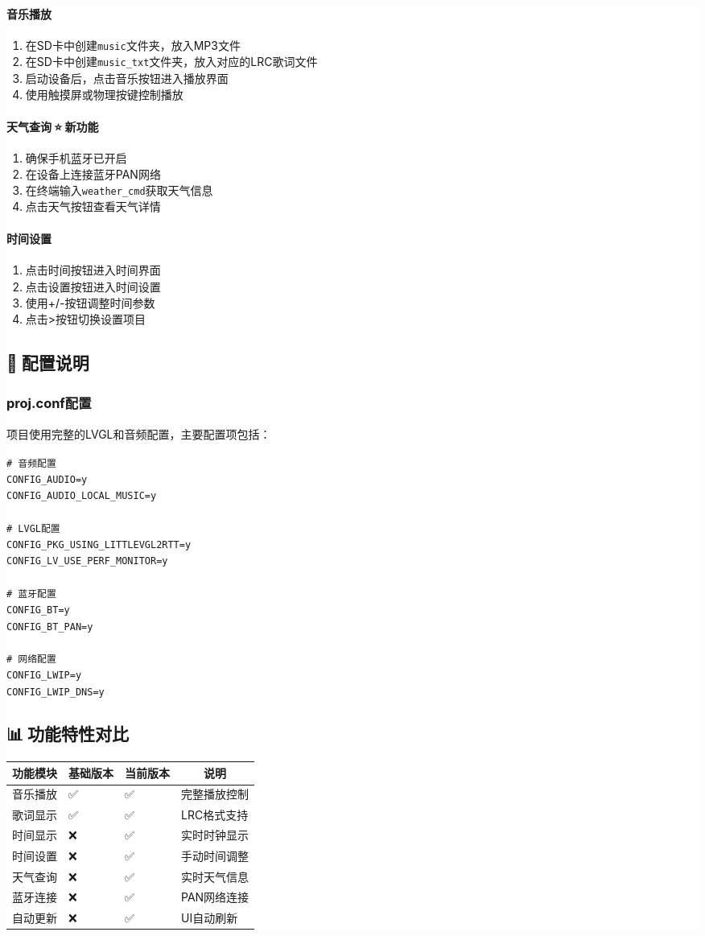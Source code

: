 #### 音乐播放
1. 在SD卡中创建`music`文件夹，放入MP3文件
2. 在SD卡中创建`music_txt`文件夹，放入对应的LRC歌词文件
3. 启动设备后，点击音乐按钮进入播放界面
4. 使用触摸屏或物理按键控制播放

#### 天气查询 ⭐ **新功能**
1. 确保手机蓝牙已开启
2. 在设备上连接蓝牙PAN网络
3. 在终端输入`weather_cmd`获取天气信息
4. 点击天气按钮查看天气详情

#### 时间设置
1. 点击时间按钮进入时间界面
2. 点击设置按钮进入时间设置
3. 使用+/-按钮调整时间参数
4. 点击>按钮切换设置项目

## 🔧 配置说明

### proj.conf配置
项目使用完整的LVGL和音频配置，主要配置项包括：

```shell
# 音频配置
CONFIG_AUDIO=y
CONFIG_AUDIO_LOCAL_MUSIC=y

# LVGL配置
CONFIG_PKG_USING_LITTLEVGL2RTT=y
CONFIG_LV_USE_PERF_MONITOR=y

# 蓝牙配置
CONFIG_BT=y
CONFIG_BT_PAN=y

# 网络配置
CONFIG_LWIP=y
CONFIG_LWIP_DNS=y
```

## 📊 功能特性对比

| 功能模块 | 基础版本 | 当前版本 | 说明 |
|---------|---------|---------|------|
| 音乐播放 | ✅ | ✅ | 完整播放控制 |
| 歌词显示 | ✅ | ✅ | LRC格式支持 |
| 时间显示 | ❌ | ✅ | 实时时钟显示 |
| 时间设置 | ❌ | ✅ | 手动时间调整 |
| 天气查询 | ❌ | ✅ | 实时天气信息 |
| 蓝牙连接 | ❌ | ✅ | PAN网络连接 |
| 自动更新 | ❌ | ✅ | UI自动刷新 |
